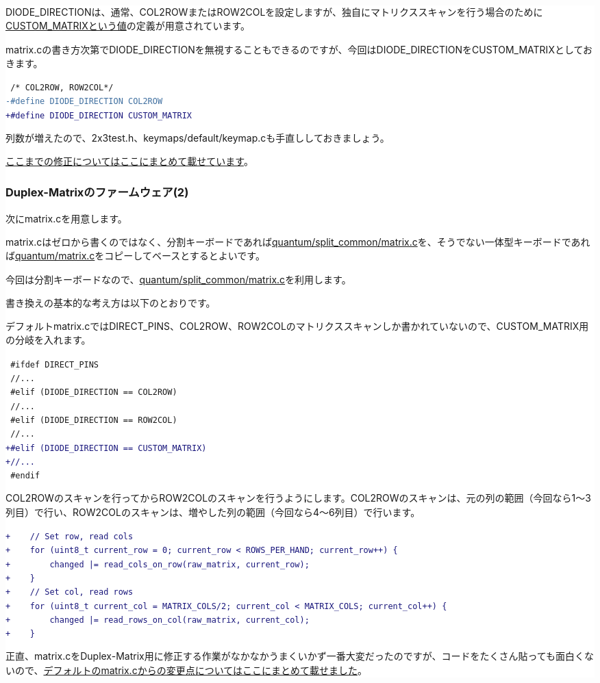 DIODE_DIRECTIONは、通常、COL2ROWまたはROW2COLを設定しますが、独自にマトリクススキャンを行う場合のために[CUSTOM_MATRIXという値](https://github.com/qmk/qmk_firmware/blob/master/quantum/config_common.h#L19-L22)の定義が用意されています。

matrix.cの書き方次第でDIODE_DIRECTIONを無視することもできるのですが、今回はDIODE_DIRECTIONをCUSTOM_MATRIXとしておきます。

```diff
 /* COL2ROW, ROW2COL*/
-#define DIODE_DIRECTION COL2ROW
+#define DIODE_DIRECTION CUSTOM_MATRIX
```

列数が増えたので、2x3test.h、keymaps/default/keymap.cも手直ししておきましょう。

[ここまでの修正についてはここにまとめて載せています](https://github.com/e3w2q/qmk_firmware/commit/4f9630a07dc268771f6d62e96d5f3ab151a64c72)。

### Duplex-Matrixのファームウェア(2)

次にmatrix.cを用意します。

matrix.cはゼロから書くのではなく、分割キーボードであれば[quantum/split_common/matrix.c](https://github.com/qmk/qmk_firmware/blob/master/quantum/split_common/matrix.c)を、そうでない一体型キーボードであれば[quantum/matrix.c](https://github.com/qmk/qmk_firmware/blob/master/quantum/matrix.c)をコピーしてベースとするとよいです。

今回は分割キーボードなので、[quantum/split_common/matrix.c](https://github.com/qmk/qmk_firmware/blob/master/quantum/split_common/matrix.c)を利用します。

書き換えの基本的な考え方は以下のとおりです。

デフォルトmatrix.cではDIRECT_PINS、COL2ROW、ROW2COLのマトリクススキャンしか書かれていないので、CUSTOM_MATRIX用の分岐を入れます。

```diff
 #ifdef DIRECT_PINS
 //...
 #elif (DIODE_DIRECTION == COL2ROW)
 //...
 #elif (DIODE_DIRECTION == ROW2COL)
 //...
+#elif (DIODE_DIRECTION == CUSTOM_MATRIX)
+//...
 #endif
```

COL2ROWのスキャンを行ってからROW2COLのスキャンを行うようにします。COL2ROWのスキャンは、元の列の範囲（今回なら1～3列目）で行い、ROW2COLのスキャンは、増やした列の範囲（今回なら4～6列目）で行います。

```diff
+    // Set row, read cols
+    for (uint8_t current_row = 0; current_row < ROWS_PER_HAND; current_row++) {
+        changed |= read_cols_on_row(raw_matrix, current_row);
+    }
+    // Set col, read rows
+    for (uint8_t current_col = MATRIX_COLS/2; current_col < MATRIX_COLS; current_col++) {
+        changed |= read_rows_on_col(raw_matrix, current_col);
+    }
```

正直、matrix.cをDuplex-Matrix用に修正する作業がなかなかうまくいかず一番大変だったのですが、コードをたくさん貼っても面白くないので、[デフォルトのmatrix.cからの変更点についてはここにまとめて載せました](https://github.com/e3w2q/qmk_firmware/commit/762fe3e0a7cbea768245a75520f06ff5a2f00b9f)。
